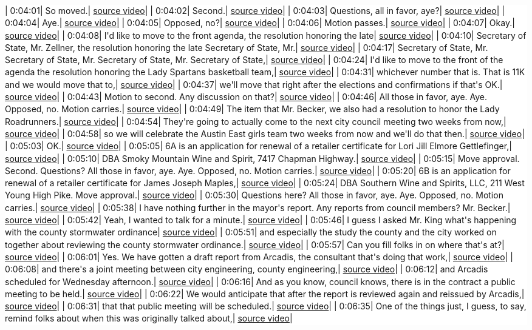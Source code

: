 | 0:04:01| So moved.| [source video](https://archive.org/details/citycouncil070313?start=241)|
| 0:04:02| Second.| [source video](https://archive.org/details/citycouncil070313?start=242)|
| 0:04:03| Questions, all in favor, aye?| [source video](https://archive.org/details/citycouncil070313?start=243)|
| 0:04:04| Aye.| [source video](https://archive.org/details/citycouncil070313?start=244)|
| 0:04:05| Opposed, no?| [source video](https://archive.org/details/citycouncil070313?start=245)|
| 0:04:06| Motion passes.| [source video](https://archive.org/details/citycouncil070313?start=246)|
| 0:04:07| Okay.| [source video](https://archive.org/details/citycouncil070313?start=247)|
| 0:04:08| I'd like to move to the front agenda, the resolution honoring the late| [source video](https://archive.org/details/citycouncil070313?start=248)|
| 0:04:10| Secretary of State, Mr. Zellner, the resolution honoring the late Secretary of State, Mr.| [source video](https://archive.org/details/citycouncil070313?start=250)|
| 0:04:17| Secretary of State, Mr. Secretary of State, Mr. Secretary of State, Mr. Secretary of State,| [source video](https://archive.org/details/citycouncil070313?start=257)|
| 0:04:24| I'd like to move to the front of the agenda the resolution honoring the Lady Spartans basketball team,| [source video](https://archive.org/details/citycouncil070313?start=264)|
| 0:04:31| whichever number that is. That is 11K and we would move that to,| [source video](https://archive.org/details/citycouncil070313?start=271)|
| 0:04:37| we'll move that right after the elections and confirmations if that's OK.| [source video](https://archive.org/details/citycouncil070313?start=277)|
| 0:04:43| Motion to second. Any discussion on that?| [source video](https://archive.org/details/citycouncil070313?start=283)|
| 0:04:46| All those in favor, aye. Aye. Opposed, no. Motion carries.| [source video](https://archive.org/details/citycouncil070313?start=286)|
| 0:04:49| The item that Mr. Becker, we also had a resolution to honor the Lady Roadrunners.| [source video](https://archive.org/details/citycouncil070313?start=289)|
| 0:04:54| They're going to actually come to the next city council meeting two weeks from now,| [source video](https://archive.org/details/citycouncil070313?start=294)|
| 0:04:58| so we will celebrate the Austin East girls team two weeks from now and we'll do that then.| [source video](https://archive.org/details/citycouncil070313?start=298)|
| 0:05:03| OK.| [source video](https://archive.org/details/citycouncil070313?start=303)|
| 0:05:05| 6A is an application for renewal of a retailer certificate for Lori Jill Elmore Gettlefinger,| [source video](https://archive.org/details/citycouncil070313?start=305)|
| 0:05:10| DBA Smoky Mountain Wine and Spirit, 7417 Chapman Highway.| [source video](https://archive.org/details/citycouncil070313?start=310)|
| 0:05:15| Move approval. Second. Questions? All those in favor, aye. Aye. Opposed, no. Motion carries.| [source video](https://archive.org/details/citycouncil070313?start=315)|
| 0:05:20| 6B is an application for renewal of a retailer certificate for James Joseph Maples,| [source video](https://archive.org/details/citycouncil070313?start=320)|
| 0:05:24| DBA Southern Wine and Spirits, LLC, 211 West Young High Pike. Move approval.| [source video](https://archive.org/details/citycouncil070313?start=324)|
| 0:05:30| Questions here? All those in favor, aye. Aye. Opposed, no. Motion carries.| [source video](https://archive.org/details/citycouncil070313?start=330)|
| 0:05:38| I have nothing further in the mayor's report. Any reports from council members? Mr. Becker.| [source video](https://archive.org/details/citycouncil070313?start=338)|
| 0:05:42| Yeah, I wanted to talk for a minute.| [source video](https://archive.org/details/citycouncil070313?start=342)|
| 0:05:46| I guess I asked Mr. King what's happening with the county stormwater ordinance| [source video](https://archive.org/details/citycouncil070313?start=346)|
| 0:05:51| and especially the study the county and the city worked on together about reviewing the county stormwater ordinance.| [source video](https://archive.org/details/citycouncil070313?start=351)|
| 0:05:57| Can you fill folks in on where that's at?| [source video](https://archive.org/details/citycouncil070313?start=357)|
| 0:06:01| Yes. We have gotten a draft report from Arcadis, the consultant that's doing that work,| [source video](https://archive.org/details/citycouncil070313?start=361)|
| 0:06:08| and there's a joint meeting between city engineering, county engineering,| [source video](https://archive.org/details/citycouncil070313?start=368)|
| 0:06:12| and Arcadis scheduled for Wednesday afternoon.| [source video](https://archive.org/details/citycouncil070313?start=372)|
| 0:06:16| And as you know, council knows, there is in the contract a public meeting to be held.| [source video](https://archive.org/details/citycouncil070313?start=376)|
| 0:06:22| We would anticipate that after the report is reviewed again and reissued by Arcadis,| [source video](https://archive.org/details/citycouncil070313?start=382)|
| 0:06:31| that that public meeting will be scheduled.| [source video](https://archive.org/details/citycouncil070313?start=391)|
| 0:06:35| One of the things just, I guess, to say, remind folks about when this was originally talked about,| [source video](https://archive.org/details/citycouncil070313?start=395)|
